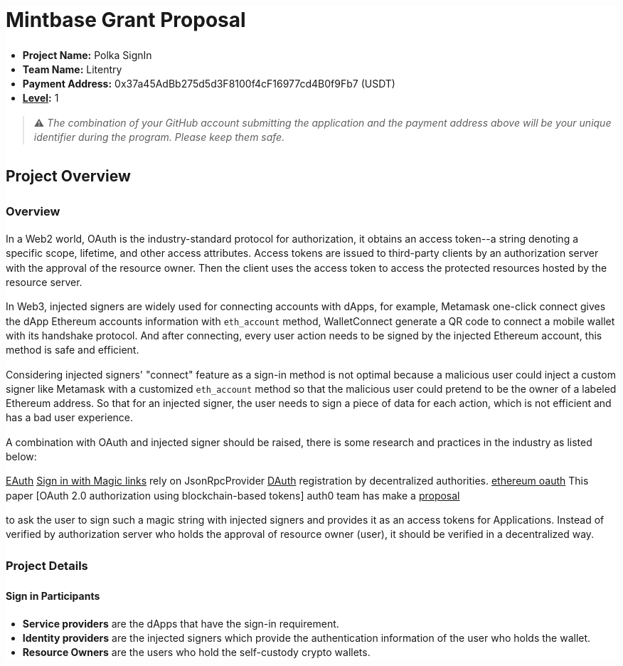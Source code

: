 # Mintbase Grant Proposal

* **Project Name:** Polka SignIn 
* **Team Name:** Litentry 
* **Payment Address:** 0x37a45AdBb275d5d3F8100f4cF16977cd4B0f9Fb7 (USDT) 
* **[Level](https://github.com/w3f/Grants-Program/tree/master#level_slider-levels):** 1

> ⚠️ *The combination of your GitHub account submitting the application and the payment address above will be your unique identifier during the program. Please keep them safe.*

## Project Overview 

### Overview

In a Web2 world, OAuth is the industry-standard protocol for authorization, it obtains an access token--a string denoting a specific scope, lifetime, and other access attributes. Access tokens are issued to third-party clients by an authorization server with the approval of the resource owner. Then the client uses the access token to access the protected resources hosted by the resource server.

In Web3, injected signers are widely used for connecting accounts with dApps, for example, Metamask one-click connect gives the dApp Ethereum accounts information with `eth_account` method, WalletConnect generate a QR code to connect a mobile wallet with its handshake protocol. And after connecting, every user action needs to be signed by the injected Ethereum account, this method is safe and efficient.

Considering injected signers' "connect" feature as a sign-in method is not optimal because a malicious user could inject a custom signer like Metamask with a customized `eth_account` method so that the malicious user could pretend to be the owner of a labeled Ethereum address. So that for an injected signer, the user needs to sign a piece of data for each action, which is not efficient and has a bad user experience.

A combination with OAuth and injected signer should be raised, there is some research and practices in the industry as listed below:

[EAuth](https://github.com/pelith/node-eauth-server)
[Sign in with Magic links](https://magic.link/docs/blockchains/ethereum) rely on JsonRpcProvider
[DAuth](https://github.com/madhavanmalolan/dauth) registration by decentralized authorities.
[ethereum oauth](https://github.com/Recoblix/ethereum-oauth)
This paper [OAuth 2.0 authorization using blockchain-based tokens]
auth0 team has make a [proposal](https://auth0.com/blog/an-introduction-to-ethereum-and-smart-contracts-part-3/)

to ask the user to sign such a magic string with injected signers and provides it as an access tokens for Applications. Instead of verified by authorization server who holds the approval of resource owner (user), it should be verified in a decentralized way.

### Project Details

#### Sign in Participants

- **Service providers** are the dApps that have the sign-in requirement.
- **Identity providers** are the injected signers which provide the authentication information of the user who holds the wallet.
- **Resource Owners** are the users who hold the self-custody crypto wallets.
